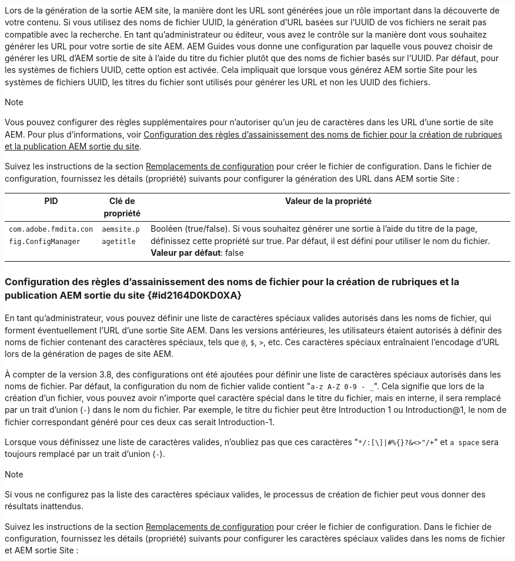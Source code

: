 Lors de la génération de la sortie AEM site, la manière dont les URL sont générées joue un rôle important dans la découverte de votre contenu. Si vous utilisez des noms de fichier UUID, la génération d’URL basées sur l’UUID de vos fichiers ne serait pas compatible avec la recherche. En tant qu’administrateur ou éditeur, vous avez le contrôle sur la manière dont vous souhaitez générer les URL pour votre sortie de site AEM. AEM Guides vous donne une configuration par laquelle vous pouvez choisir de générer les URL d’AEM sortie de site à l’aide du titre du fichier plutôt que des noms de fichier basés sur l’UUID. Par défaut, pour les systèmes de fichiers UUID, cette option est activée. Cela impliquait que lorsque vous générez AEM sortie Site pour les systèmes de fichiers UUID, les titres du fichier sont utilisés pour générer les URL et non les UUID des fichiers.

>[!NOTE]
>
> Vous pouvez configurer des règles supplémentaires pour n’autoriser qu’un jeu de caractères dans les URL d’une sortie de site AEM. Pour plus d’informations, voir [Configuration des règles d’assainissement des noms de fichier pour la création de rubriques et la publication AEM sortie du site](#id2164D0KD0XA).

Suivez les instructions de la section [Remplacements de configuration](download-install-additional-config-override.md#) pour créer le fichier de configuration. Dans le fichier de configuration, fournissez les détails \(propriété\) suivants pour configurer la génération des URL dans AEM sortie Site :

| PID | Clé de propriété | Valeur de la propriété |
|---|------------|--------------|
| `com.adobe.fmdita.config.ConfigManager` | `aemsite.pagetitle` | Booléen \(true/false\). Si vous souhaitez générer une sortie à l’aide du titre de la page, définissez cette propriété sur true. Par défaut, il est défini pour utiliser le nom du fichier.<br> **Valeur par défaut**: false |

### Configuration des règles d’assainissement des noms de fichier pour la création de rubriques et la publication AEM sortie du site {#id2164D0KD0XA}

En tant qu’administrateur, vous pouvez définir une liste de caractères spéciaux valides autorisés dans les noms de fichier, qui forment éventuellement l’URL d’une sortie Site AEM. Dans les versions antérieures, les utilisateurs étaient autorisés à définir des noms de fichier contenant des caractères spéciaux, tels que `@`, `$`, `>`, etc. Ces caractères spéciaux entraînaient l’encodage d’URL lors de la génération de pages de site AEM.

À compter de la version 3.8, des configurations ont été ajoutées pour définir une liste de caractères spéciaux autorisés dans les noms de fichier. Par défaut, la configuration du nom de fichier valide contient &quot;`a-z A-Z 0-9 - _`&quot;. Cela signifie que lors de la création d’un fichier, vous pouvez avoir n’importe quel caractère spécial dans le titre du fichier, mais en interne, il sera remplacé par un trait d’union \(`-`\) dans le nom du fichier. Par exemple, le titre du fichier peut être Introduction 1 ou Introduction@1, le nom de fichier correspondant généré pour ces deux cas serait Introduction-1.

Lorsque vous définissez une liste de caractères valides, n’oubliez pas que ces caractères &quot;`*/:[\]|#%{}?&<>"/+`&quot; et `a space` sera toujours remplacé par un trait d’union \(`-`\).

>[!NOTE]
>
> Si vous ne configurez pas la liste des caractères spéciaux valides, le processus de création de fichier peut vous donner des résultats inattendus.

Suivez les instructions de la section [Remplacements de configuration](download-install-additional-config-override.md#) pour créer le fichier de configuration. Dans le fichier de configuration, fournissez les détails \(propriété\) suivants pour configurer les caractères spéciaux valides dans les noms de fichier et AEM sortie Site :
